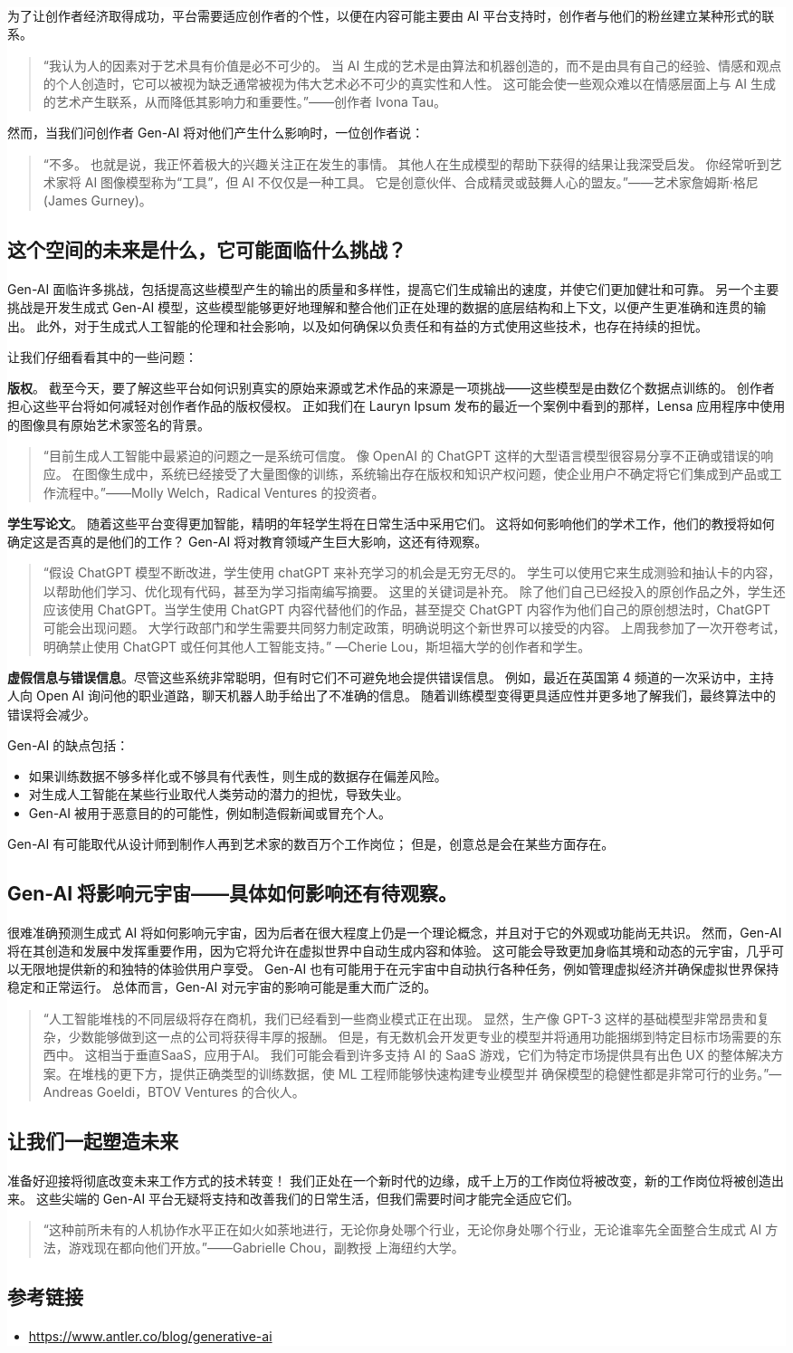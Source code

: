 为了让创作者经济取得成功，平台需要适应创作者的个性，以便在内容可能主要由 AI 平台支持时，创作者与他们的粉丝建立某种形式的联系。

> “我认为人的因素对于艺术具有价值是必不可少的。 当 AI 生成的艺术是由算法和机器创造的，而不是由具有自己的经验、情感和观点的个人创造时，它可以被视为缺乏通常被视为伟大艺术必不可少的真实性和人性。 这可能会使一些观众难以在情感层面上与 AI 生成的艺术产生联系，从而降低其影响力和重要性。”——创作者 Ivona Tau。

然而，当我们问创作者 Gen-AI 将对他们产生什么影响时，一位创作者说：

> “不多。 也就是说，我正怀着极大的兴趣关注正在发生的事情。 其他人在生成模型的帮助下获得的结果让我深受启发。 你经常听到艺术家将 AI 图像模型称为“工具”，但 AI 不仅仅是一种工具。 它是创意伙伴、合成精灵或鼓舞人心的盟友。”——艺术家詹姆斯·格尼 (James Gurney)。

## 这个空间的未来是什么，它可能面临什么挑战？

Gen-AI 面临许多挑战，包括提高这些模型产生的输出的质量和多样性，提高它们生成输出的速度，并使它们更加健壮和可靠。 另一个主要挑战是开发生成式 Gen-AI 模型，这些模型能够更好地理解和整合他们正在处理的数据的底层结构和上下文，以便产生更准确和连贯的输出。 此外，对于生成式人工智能的伦理和社会影响，以及如何确保以负责任和有益的方式使用这些技术，也存在持续的担忧。

让我们仔细看看其中的一些问题：

**版权**。 截至今天，要了解这些平台如何识别真实的原始来源或艺术作品的来源是一项挑战——这些模型是由数亿个数据点训练的。 创作者担心这些平台将如何减轻对创作者作品的版权侵权。 正如我们在 Lauryn Ipsum 发布的最近一个案例中看到的那样，Lensa 应用程序中使用的图像具有原始艺术家签名的背景。

> “目前生成人工智能中最紧迫的问题之一是系统可信度。 像 OpenAI 的 ChatGPT 这样的大型语言模型很容易分享不正确或错误的响应。 在图像生成中，系统已经接受了大量图像的训练，系统输出存在版权和知识产权问题，使企业用户不确定将它们集成到产品或工作流程中。”——Molly Welch，Radical Ventures 的投资者。

**学生写论文**。 随着这些平台变得更加智能，精明的年轻学生将在日常生活中采用它们。 这将如何影响他们的学术工作，他们的教授将如何确定这是否真的是他们的工作？ Gen-AI 将对教育领域产生巨大影响，这还有待观察。

> “假设 ChatGPT 模型不断改进，学生使用 chatGPT 来补充学习的机会是无穷无尽的。 学生可以使用它来生成测验和抽认卡的内容，以帮助他们学习、优化现有代码，甚至为学习指南编写摘要。 这里的关键词是补充。 除了他们自己已经投入的原创作品之外，学生还应该使用 ChatGPT。当学生使用 ChatGPT 内容代替他们的作品，甚至提交 ChatGPT 内容作为他们自己的原创想法时，ChatGPT 可能会出现问题。 大学行政部门和学生需要共同努力制定政策，明确说明这个新世界可以接受的内容。 上周我参加了一次开卷考试，明确禁止使用 ChatGPT 或任何其他人工智能支持。” —Cherie Lou，斯坦福大学的创作者和学生。

**虚假信息与错误信息**。尽管这些系统非常聪明，但有时它们不可避免地会提供错误信息。 例如，最近在英国第 4 频道的一次采访中，主持人向 Open AI 询问他的职业道路，聊天机器人助手给出了不准确的信息。 随着训练模型变得更具适应性并更多地了解我们，最终算法中的错误将会减少。

Gen-AI 的缺点包括：

* 如果训练数据不够多样化或不够具有代表性，则生成的数据存在偏差风险。
* 对生成人工智能在某些行业取代人类劳动的潜力的担忧，导致失业。
* Gen-AI 被用于恶意目的的可能性，例如制造假新闻或冒充个人。

Gen-AI 有可能取代从设计师到制作人再到艺术家的数百万个工作岗位； 但是，创意总是会在某些方面存在。

## Gen-AI 将影响元宇宙——具体如何影响还有待观察。

很难准确预测生成式 AI 将如何影响元宇宙，因为后者在很大程度上仍是一个理论概念，并且对于它的外观或功能尚无共识。 然而，Gen-AI 将在其创造和发展中发挥重要作用，因为它将允许在虚拟世界中自动生成内容和体验。 这可能会导致更加身临其境和动态的元宇宙，几乎可以无限地提供新的和独特的体验供用户享受。 Gen-AI 也有可能用于在元宇宙中自动执行各种任务，例如管理虚拟经济并确保虚拟世界保持稳定和正常运行。 总体而言，Gen-AI 对元宇宙的影响可能是重大而广泛的。

> “人工智能堆栈的不同层级将存在商机，我们已经看到一些商业模式正在出现。 显然，生产像 GPT-3 这样的基础模型非常昂贵和复杂，少数能够做到这一点的公司将获得丰厚的报酬。 但是，有无数机会开发更专业的模型并将通用功能捆绑到特定目标市场需要的东西中。 这相当于垂直SaaS，应用于AI。 我们可能会看到许多支持 AI 的 SaaS 游戏，它们为特定市场提供具有出色 UX 的整体解决方案。在堆栈的更下方，提供正确类型的训练数据，使 ML 工程师能够快速构建专业模型并 确保模型的稳健性都是非常可行的业务。”—Andreas Goeldi，BTOV Ventures 的合伙人。

## 让我们一起塑造未来

准备好迎接将彻底改变未来工作方式的技术转变！ 我们正处在一个新时代的边缘，成千上万的工作岗位将被改变，新的工作岗位将被创造出来。 这些尖端的 Gen-AI 平台无疑将支持和改善我们的日常生活，但我们需要时间才能完全适应它们。

> “这种前所未有的人机协作水平正在如火如荼地进行，无论你身处哪个行业，无论你身处哪个行业，无论谁率先全面整合生成式 AI 方法，游戏现在都向他们开放。”——Gabrielle Chou，副教授 上海纽约大学。

## 参考链接

* https://www.antler.co/blog/generative-ai